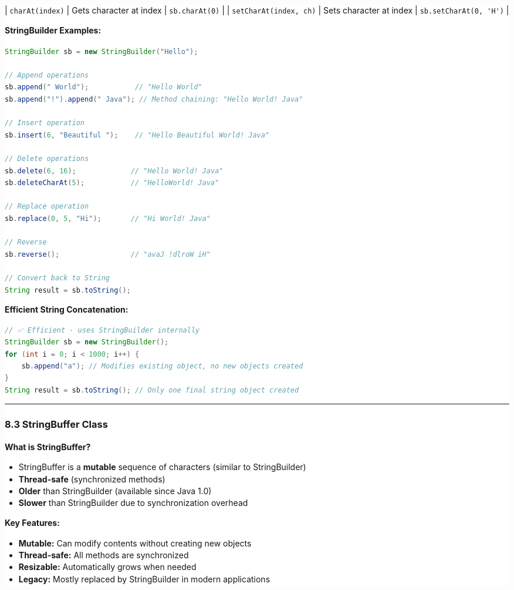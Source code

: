 | `charAt(index)` | Gets character at index | `sb.charAt(0)` |
| `setCharAt(index, ch)` | Sets character at index | `sb.setCharAt(0, 'H')` |

**StringBuilder Examples:**
```java
StringBuilder sb = new StringBuilder("Hello");

// Append operations
sb.append(" World");           // "Hello World"
sb.append("!").append(" Java"); // Method chaining: "Hello World! Java"

// Insert operation
sb.insert(6, "Beautiful ");    // "Hello Beautiful World! Java"

// Delete operations
sb.delete(6, 16);             // "Hello World! Java"
sb.deleteCharAt(5);           // "HelloWorld! Java"

// Replace operation
sb.replace(0, 5, "Hi");       // "Hi World! Java"

// Reverse
sb.reverse();                 // "avaJ !dlroW iH"

// Convert back to String
String result = sb.toString();
```

**Efficient String Concatenation:**
```java
// ✅ Efficient - uses StringBuilder internally
StringBuilder sb = new StringBuilder();
for (int i = 0; i < 1000; i++) {
    sb.append("a"); // Modifies existing object, no new objects created
}
String result = sb.toString(); // Only one final string object created
```

---

### 8.3 StringBuffer Class

**What is StringBuffer?**
- StringBuffer is a **mutable** sequence of characters (similar to StringBuilder)
- **Thread-safe** (synchronized methods)
- **Older** than StringBuilder (available since Java 1.0)
- **Slower** than StringBuilder due to synchronization overhead

**Key Features:**
- **Mutable:** Can modify contents without creating new objects
- **Thread-safe:** All methods are synchronized
- **Resizable:** Automatically grows when needed
- **Legacy:** Mostly replaced by StringBuilder in modern applications
